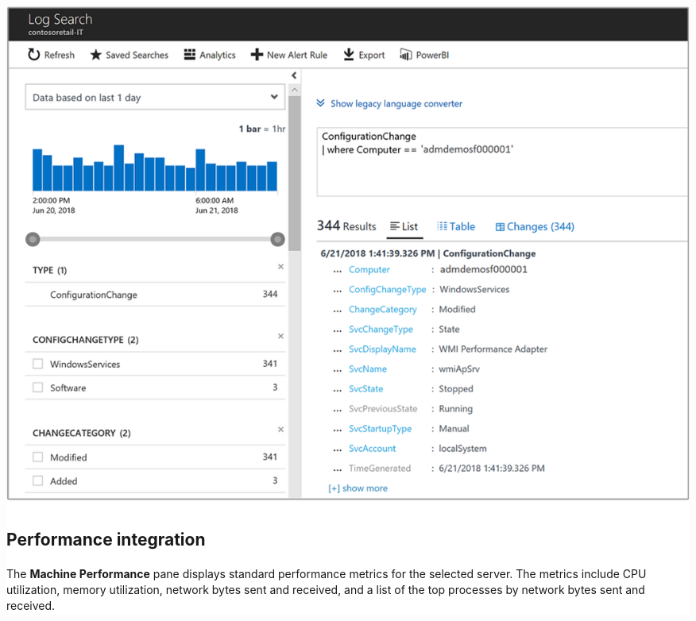 ![ConfigurationChange event](media/service-map/configuration-change-event-01.png)

## Performance integration
The **Machine Performance** pane displays standard performance metrics for the selected server. The metrics include CPU utilization, memory utilization, network bytes sent and received, and a list of the top processes by network bytes sent and received.
